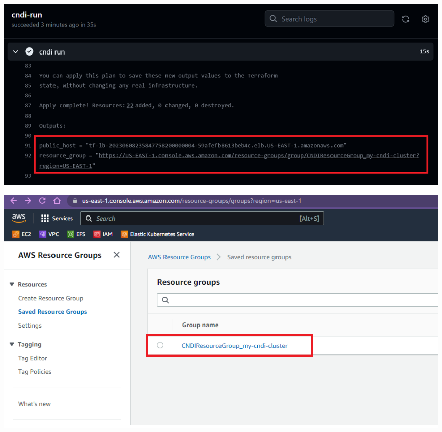![cndi outputs](/docs/walkthroughs/aws/img/outputs.png)

![resource groups root page](/docs/walkthroughs/aws/img/resource-groups-root.png)
